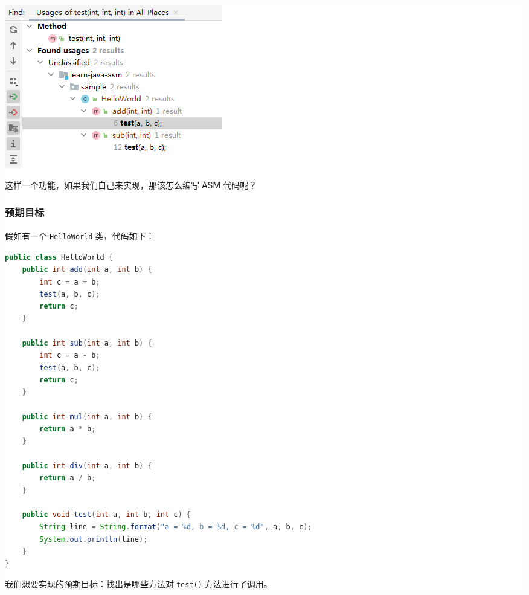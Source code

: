 ![Find Usages Result](/assets/images/java/asm/find-usgaes-result.png)

这样一个功能，如果我们自己来实现，那该怎么编写 ASM 代码呢？

### 预期目标

假如有一个 `HelloWorld` 类，代码如下：

```java
public class HelloWorld {
    public int add(int a, int b) {
        int c = a + b;
        test(a, b, c);
        return c;
    }

    public int sub(int a, int b) {
        int c = a - b;
        test(a, b, c);
        return c;
    }

    public int mul(int a, int b) {
        return a * b;
    }

    public int div(int a, int b) {
        return a / b;
    }

    public void test(int a, int b, int c) {
        String line = String.format("a = %d, b = %d, c = %d", a, b, c);
        System.out.println(line);
    }
}
```

我们想要实现的预期目标：找出是哪些方法对 `test()` 方法进行了调用。
